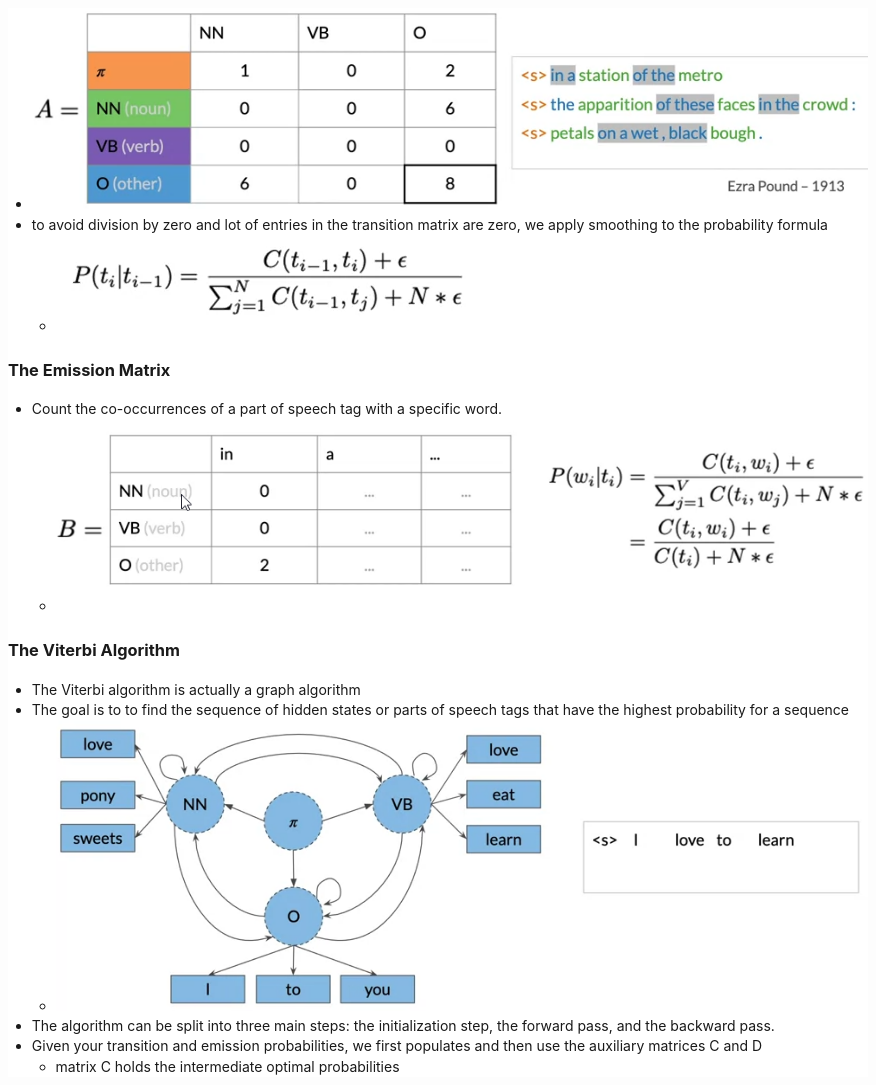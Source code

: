 - ![](Images/13.png)
- to avoid division by zero and lot of entries in the transition matrix are zero, we apply smoothing to the probability formula 
  - ![](Images/14.png)
### The Emission  Matrix
- Count the co-occurrences of a part of speech tag with a specific word.
  - ![](Images/15.png)
### The Viterbi Algorithm
- The Viterbi algorithm is actually a graph algorithm
- The goal is to to find the sequence of hidden states or parts of speech tags that have the highest probability for a sequence
  - ![](Images/16.png)
- The algorithm can be split into three main steps: the initialization step, the forward pass, and the backward pass.
- Given your transition and emission probabilities, we first populates and then use the auxiliary matrices C and D
  - matrix C holds the intermediate optimal probabilities